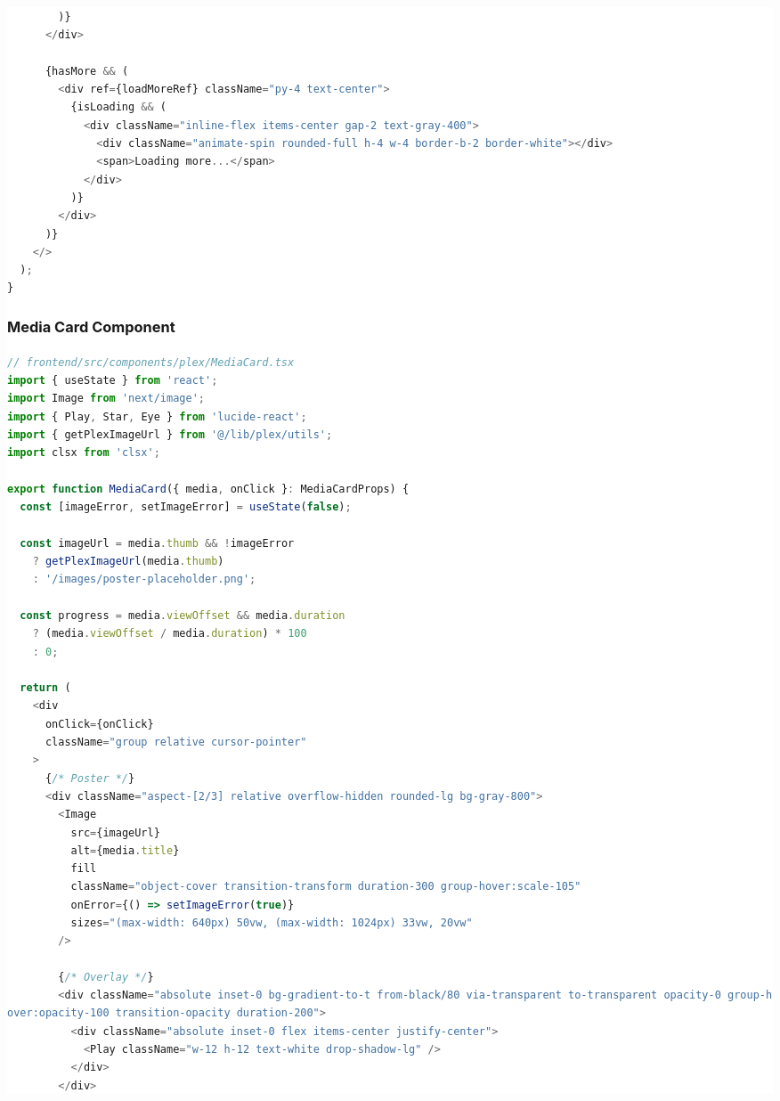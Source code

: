```typescript
        )}
      </div>

      {hasMore && (
        <div ref={loadMoreRef} className="py-4 text-center">
          {isLoading && (
            <div className="inline-flex items-center gap-2 text-gray-400">
              <div className="animate-spin rounded-full h-4 w-4 border-b-2 border-white"></div>
              <span>Loading more...</span>
            </div>
          )}
        </div>
      )}
    </>
  );
}
```

### Media Card Component

```typescript
// frontend/src/components/plex/MediaCard.tsx
import { useState } from 'react';
import Image from 'next/image';
import { Play, Star, Eye } from 'lucide-react';
import { getPlexImageUrl } from '@/lib/plex/utils';
import clsx from 'clsx';

export function MediaCard({ media, onClick }: MediaCardProps) {
  const [imageError, setImageError] = useState(false);

  const imageUrl = media.thumb && !imageError
    ? getPlexImageUrl(media.thumb)
    : '/images/poster-placeholder.png';

  const progress = media.viewOffset && media.duration
    ? (media.viewOffset / media.duration) * 100
    : 0;

  return (
    <div
      onClick={onClick}
      className="group relative cursor-pointer"
    >
      {/* Poster */}
      <div className="aspect-[2/3] relative overflow-hidden rounded-lg bg-gray-800">
        <Image
          src={imageUrl}
          alt={media.title}
          fill
          className="object-cover transition-transform duration-300 group-hover:scale-105"
          onError={() => setImageError(true)}
          sizes="(max-width: 640px) 50vw, (max-width: 1024px) 33vw, 20vw"
        />

        {/* Overlay */}
        <div className="absolute inset-0 bg-gradient-to-t from-black/80 via-transparent to-transparent opacity-0 group-hover:opacity-100 transition-opacity duration-200">
          <div className="absolute inset-0 flex items-center justify-center">
            <Play className="w-12 h-12 text-white drop-shadow-lg" />
          </div>
        </div>

```